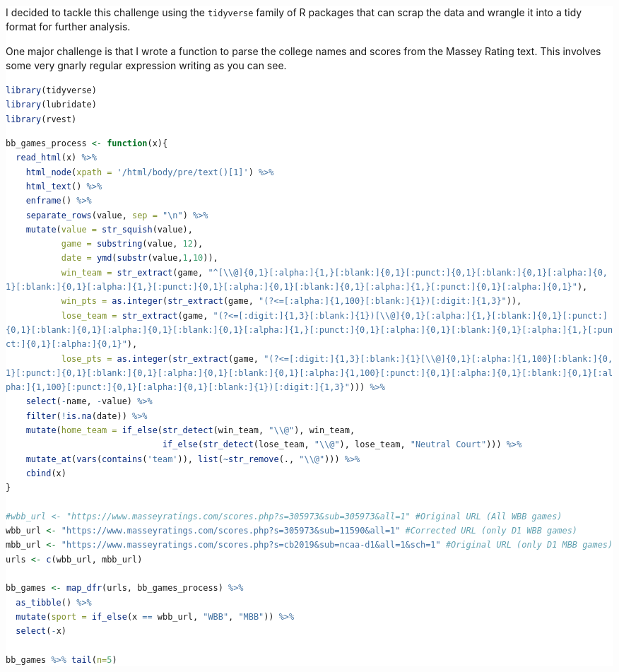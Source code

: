 I decided to tackle this challenge using the `tidyverse` family of R packages that can scrap the data and wrangle it into a tidy format for further analysis.

One major challenge is that I wrote a function to parse the college names and scores from the Massey Rating text. This involves some very gnarly regular expression writing as you can see.


```r
library(tidyverse)
library(lubridate)
library(rvest)
```


```r
bb_games_process <- function(x){
  read_html(x) %>% 
    html_node(xpath = '/html/body/pre/text()[1]') %>% 
    html_text() %>% 
    enframe() %>% 
    separate_rows(value, sep = "\n") %>% 
    mutate(value = str_squish(value),
           game = substring(value, 12),
           date = ymd(substr(value,1,10)),
           win_team = str_extract(game, "^[\\@]{0,1}[:alpha:]{1,}[:blank:]{0,1}[:punct:]{0,1}[:blank:]{0,1}[:alpha:]{0,1}[:blank:]{0,1}[:alpha:]{1,}[:punct:]{0,1}[:alpha:]{0,1}[:blank:]{0,1}[:alpha:]{1,}[:punct:]{0,1}[:alpha:]{0,1}"),
           win_pts = as.integer(str_extract(game, "(?<=[:alpha:]{1,100}[:blank:]{1})[:digit:]{1,3}")),
           lose_team = str_extract(game, "(?<=[:digit:]{1,3}[:blank:]{1})[\\@]{0,1}[:alpha:]{1,}[:blank:]{0,1}[:punct:]{0,1}[:blank:]{0,1}[:alpha:]{0,1}[:blank:]{0,1}[:alpha:]{1,}[:punct:]{0,1}[:alpha:]{0,1}[:blank:]{0,1}[:alpha:]{1,}[:punct:]{0,1}[:alpha:]{0,1}"),
           lose_pts = as.integer(str_extract(game, "(?<=[:digit:]{1,3}[:blank:]{1}[\\@]{0,1}[:alpha:]{1,100}[:blank:]{0,1}[:punct:]{0,1}[:blank:]{0,1}[:alpha:]{0,1}[:blank:]{0,1}[:alpha:]{1,100}[:punct:]{0,1}[:alpha:]{0,1}[:blank:]{0,1}[:alpha:]{1,100}[:punct:]{0,1}[:alpha:]{0,1}[:blank:]{1})[:digit:]{1,3}"))) %>% 
    select(-name, -value) %>% 
    filter(!is.na(date)) %>% 
    mutate(home_team = if_else(str_detect(win_team, "\\@"), win_team, 
                               if_else(str_detect(lose_team, "\\@"), lose_team, "Neutral Court"))) %>% 
    mutate_at(vars(contains('team')), list(~str_remove(., "\\@"))) %>% 
    cbind(x)
}

#wbb_url <- "https://www.masseyratings.com/scores.php?s=305973&sub=305973&all=1" #Original URL (All WBB games)
wbb_url <- "https://www.masseyratings.com/scores.php?s=305973&sub=11590&all=1" #Corrected URL (only D1 WBB games)
mbb_url <- "https://www.masseyratings.com/scores.php?s=cb2019&sub=ncaa-d1&all=1&sch=1" #Original URL (only D1 MBB games)
urls <- c(wbb_url, mbb_url)

bb_games <- map_dfr(urls, bb_games_process) %>% 
  as_tibble() %>% 
  mutate(sport = if_else(x == wbb_url, "WBB", "MBB")) %>% 
  select(-x)

bb_games %>% tail(n=5)
```
